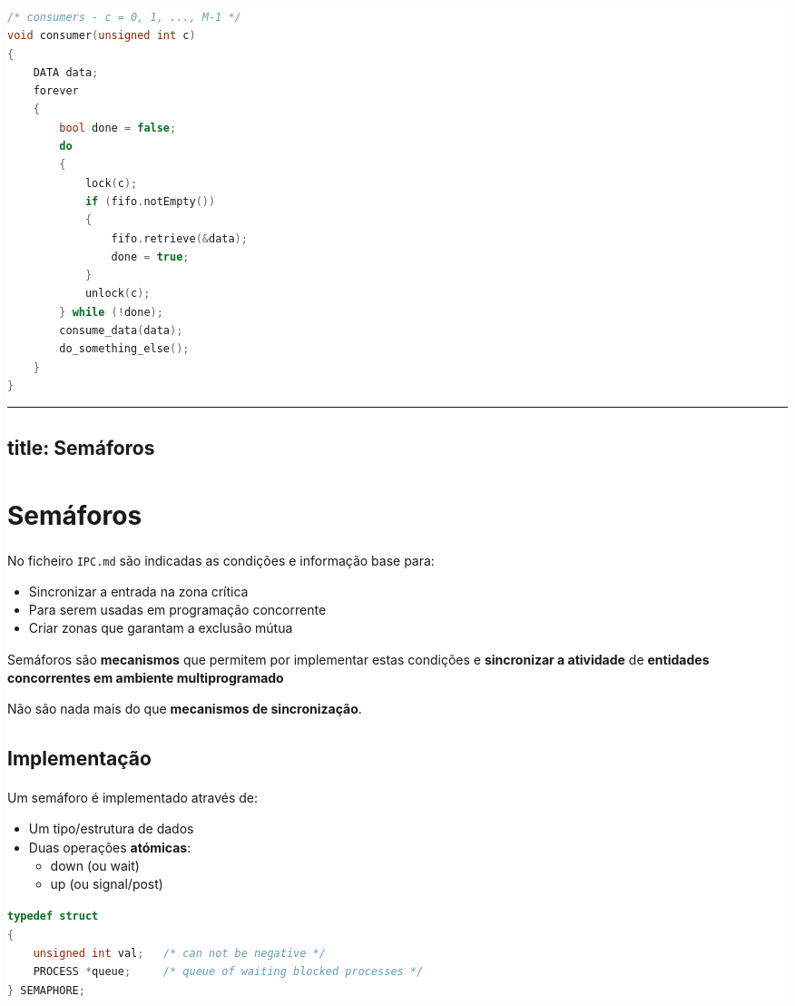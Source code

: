 ```c
/* consumers - c = 0, 1, ..., M-1 */
void consumer(unsigned int c)
{
	DATA data;
	forever
	{
		bool done = false;
		do
		{
			lock(c);
			if (fifo.notEmpty())
			{
				fifo.retrieve(&data);
				done = true;
			}
			unlock(c);
		} while (!done);
		consume_data(data);
		do_something_else();
	}
}
```

---
title: Semáforos
---

# Semáforos
No ficheiro `IPC.md` são indicadas as condições e informação base para:

- Sincronizar a entrada na zona crítica
- Para serem usadas em programação concorrente
- Criar zonas que garantam a exclusão mútua

Semáforos são **mecanismos** que permitem por implementar estas condições e **sincronizar a atividade** de **entidades concorrentes em ambiente multiprogramado**

Não são nada mais do que **mecanismos de sincronização**.


## Implementação
Um semáforo é implementado através de:

- Um tipo/estrutura de dados
- Duas operações **atómicas**:
	- down (ou wait)
	- up (ou signal/post)

```c
typedef struct
{
	unsigned int val;	/* can not be negative */
	PROCESS *queue;		/* queue of waiting blocked processes */
} SEMAPHORE;
```
